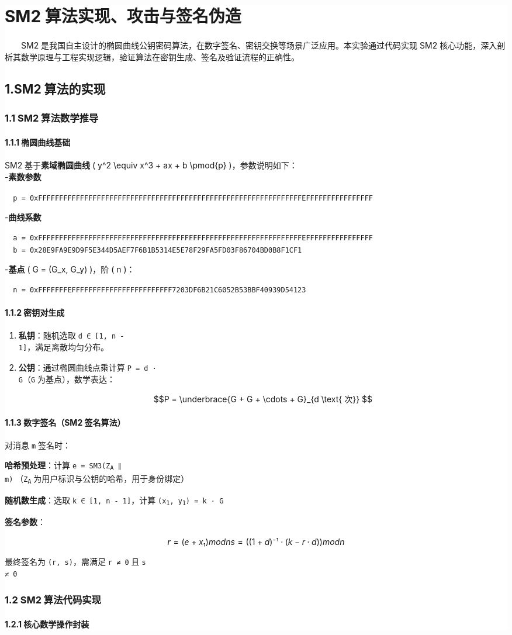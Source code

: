 # SM2 算法实现、攻击与签名伪造
&emsp;&emsp;SM2 是我国自主设计的椭圆曲线公钥密码算法，在数字签名、密钥交换等场景广泛应用。本实验通过代码实现 SM2 核心功能，深入剖析其数学原理与工程实现逻辑，验证算法在密钥生成、签名及验证流程的正确性。

## 1.SM2 算法的实现
### 1.1 SM2 算法数学推导
#### 1.1.1 椭圆曲线基础
SM2 基于**素域椭圆曲线** \( y^2 \equiv x^3 + ax + b \pmod{p} \)，参数说明如下：  
-**素数参数**  
```plaintext
  p = 0xFFFFFFFFFFFFFFFFFFFFFFFFFFFFFFFFFFFFFFFFFFFFFFFFFFFFFFFFFFFFFFFEFFFFFFFFFFFFFFFF
```
-**曲线系数**
```plaintext
  a = 0xFFFFFFFFFFFFFFFFFFFFFFFFFFFFFFFFFFFFFFFFFFFFFFFFFFFFFFFFFFFFFFFEFFFFFFFFFFFFFFFF  
  b = 0x28E9FA9E9D9F5E344D5AEF7F6B1B5314E5E78F29FA5FD03F86704BD0B8F1CF1
```
-**基点** \( G = (G_x, G_y) \)，阶 \( n \)：
```plaintext
  n = 0xFFFFFFFEFFFFFFFFFFFFFFFFFFFFFFFF7203DF6B21C6052B53BBF40939D54123
```
#### 1.1.2 密钥对生成


1. **私钥**：随机选取 <code>d ∈ [1, n - 1]</code>，满足离散均匀分布。

2. **公钥**：通过椭圆曲线点乘计算 <code>P = d · G</code>（<code>G</code> 为基点），数学表达：  
   ```math
   P = \underbrace{G + G + \cdots + G}_{d \text{ 次}}

#### 1.1.3 数字签名（SM2 签名算法）

对消息 <code>m</code> 签名时：

**哈希预处理**：计算 <code>e = SM3(Z<sub>A</sub> ∥ m)</code>
（<code>Z<sub>A</sub></code> 为用户标识与公钥的哈希，用于身份绑定）

**随机数生成**：选取 <code>k ∈ [1, n - 1]</code>，计算 <code>(x<sub>1</sub>, y<sub>1</sub>) = k · G</code>

**签名参数**：

   ```math
r = (e + x₁) mod n
s = ( (1 + d)⁻¹ · (k - r · d) ) mod n 

 ```
最终签名为 <code>(r, s)</code>，需满足 <code>r ≠ 0</code> 且 <code>s ≠ 0</code>

### 1.2 SM2 算法代码实现
#### 1.2.1 核心数学操作封装
